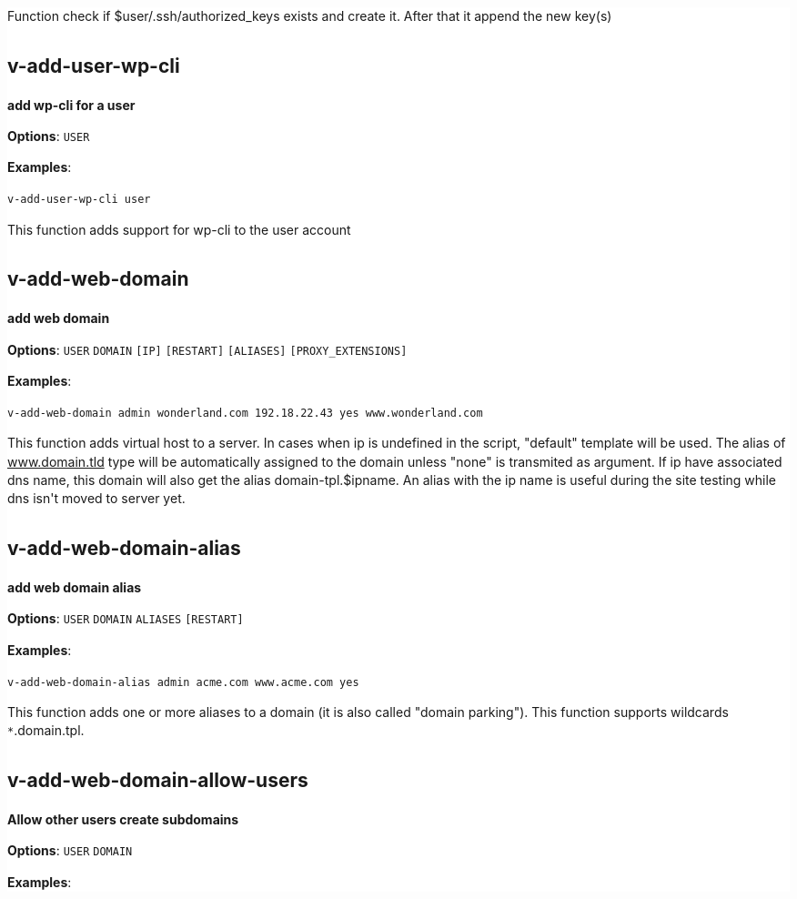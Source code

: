 Function check if $user/.ssh/authorized_keys exists and create it. After that it append the new key(s)

## v-add-user-wp-cli

**add wp-cli for a user**

**Options**: `USER`

**Examples**:

```sh
v-add-user-wp-cli user
```

This function adds support for wp-cli to the user account

## v-add-web-domain

**add web domain**

**Options**: `USER` `DOMAIN` `[IP]` `[RESTART]` `[ALIASES]` `[PROXY_EXTENSIONS]`

**Examples**:

```sh
v-add-web-domain admin wonderland.com 192.18.22.43 yes www.wonderland.com
```

This function adds virtual host to a server. In cases when ip is undefined in the script, "default" template will be used. The alias of www.domain.tld type will be automatically assigned to the domain unless "none" is transmited as argument. If ip have associated dns name, this domain will also get the alias domain-tpl.$ipname. An alias with the ip name is useful during the site testing while dns isn't moved to server yet.

## v-add-web-domain-alias

**add web domain alias**

**Options**: `USER` `DOMAIN` `ALIASES` `[RESTART]`

**Examples**:

```sh
v-add-web-domain-alias admin acme.com www.acme.com yes
```

This function adds one or more aliases to a domain (it is also called "domain parking"). This function supports wildcards `*`.domain.tpl.

## v-add-web-domain-allow-users

**Allow other users create subdomains**

**Options**: `USER` `DOMAIN`

**Examples**:
